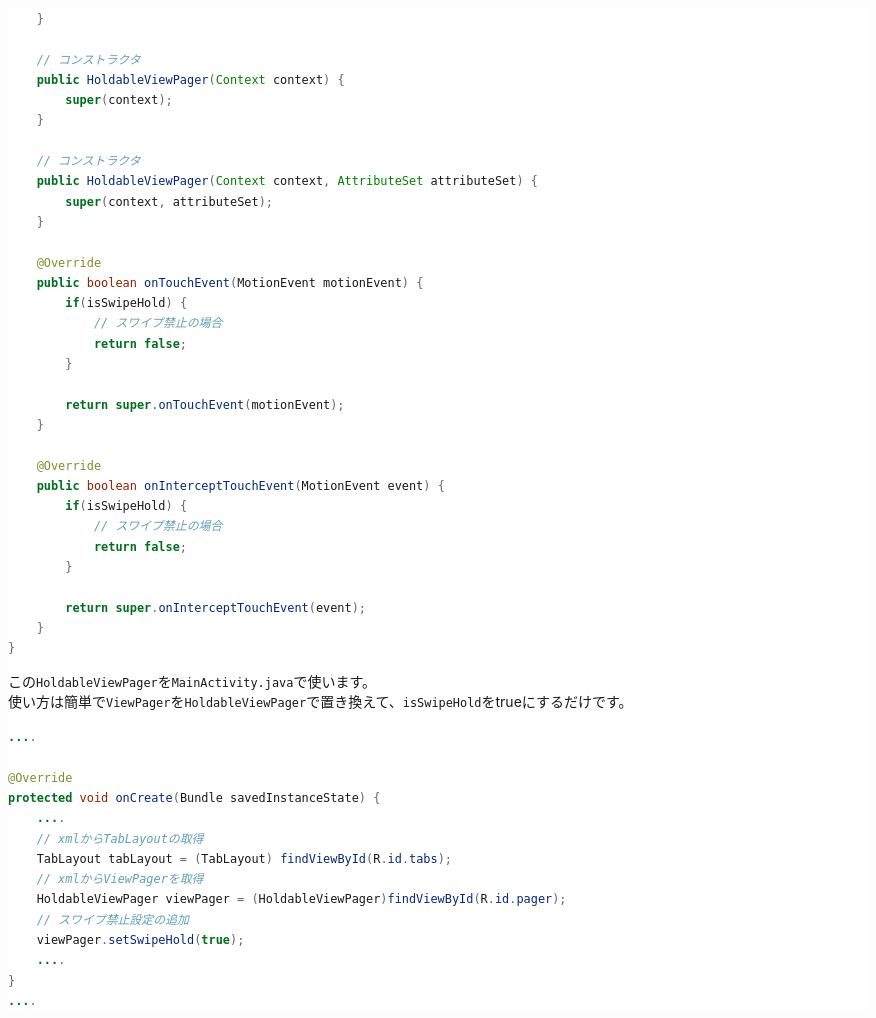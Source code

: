 ```java
	}
	
	// コンストラクタ
	public HoldableViewPager(Context context) {
		super(context);
	}

	// コンストラクタ
	public HoldableViewPager(Context context, AttributeSet attributeSet) {
		super(context, attributeSet);
	}

	@Override
	public boolean onTouchEvent(MotionEvent motionEvent) {
		if(isSwipeHold) {
			// スワイプ禁止の場合
			return false;
		}

		return super.onTouchEvent(motionEvent);
	}

	@Override
	public boolean onInterceptTouchEvent(MotionEvent event) {
		if(isSwipeHold) {
			// スワイプ禁止の場合
			return false;
		}

		return super.onInterceptTouchEvent(event);
	}
}
```

この`HoldableViewPager`を`MainActivity.java`で使います。  
使い方は簡単で`ViewPager`を`HoldableViewPager`で置き換えて、`isSwipeHold`をtrueにするだけです。  

```java
....

@Override
protected void onCreate(Bundle savedInstanceState) {
	....
	// xmlからTabLayoutの取得
	TabLayout tabLayout = (TabLayout) findViewById(R.id.tabs);
	// xmlからViewPagerを取得
	HoldableViewPager viewPager = (HoldableViewPager)findViewById(R.id.pager);
	// スワイプ禁止設定の追加
	viewPager.setSwipeHold(true);
	....
}
....
```
